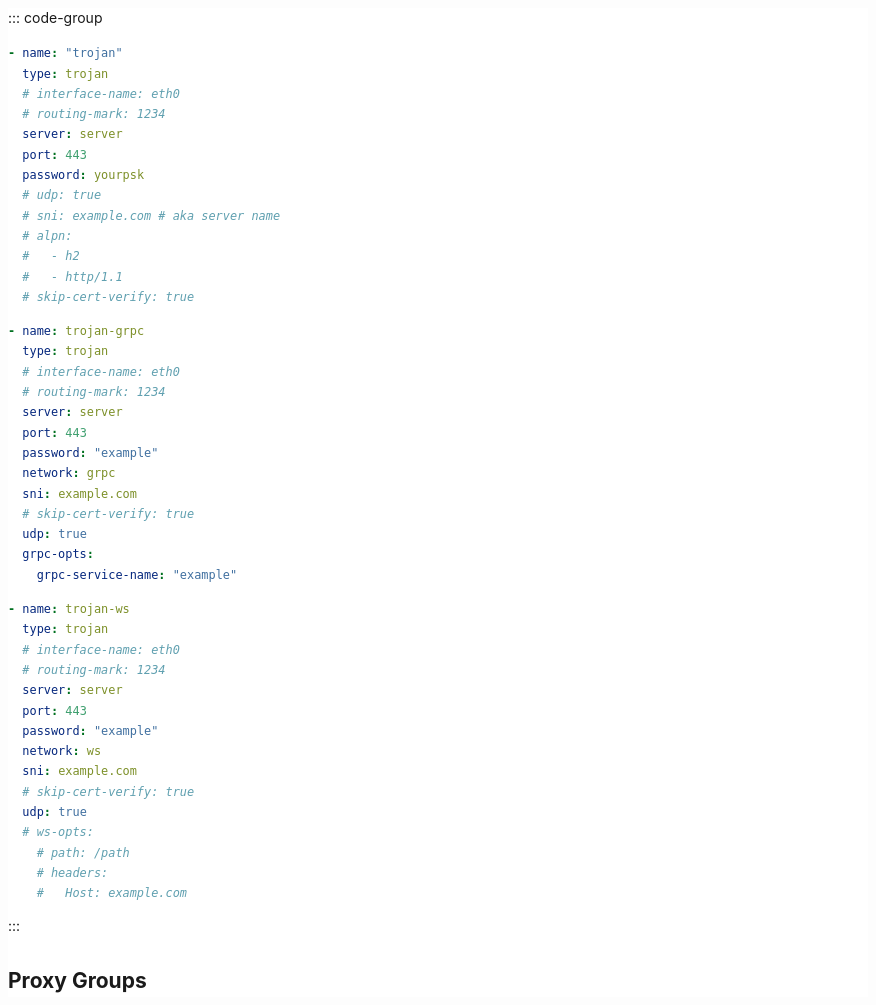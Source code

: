 ::: code-group

```yaml [basic]
- name: "trojan"
  type: trojan
  # interface-name: eth0
  # routing-mark: 1234
  server: server
  port: 443
  password: yourpsk
  # udp: true
  # sni: example.com # aka server name
  # alpn:
  #   - h2
  #   - http/1.1
  # skip-cert-verify: true
```

```yaml [gRPC]
- name: trojan-grpc
  type: trojan
  # interface-name: eth0
  # routing-mark: 1234
  server: server
  port: 443
  password: "example"
  network: grpc
  sni: example.com
  # skip-cert-verify: true
  udp: true
  grpc-opts:
    grpc-service-name: "example"
```

```yaml  [ws (websocket)]
- name: trojan-ws
  type: trojan
  # interface-name: eth0
  # routing-mark: 1234
  server: server
  port: 443
  password: "example"
  network: ws
  sni: example.com
  # skip-cert-verify: true
  udp: true
  # ws-opts:
    # path: /path
    # headers:
    #   Host: example.com
```

:::

## Proxy Groups
